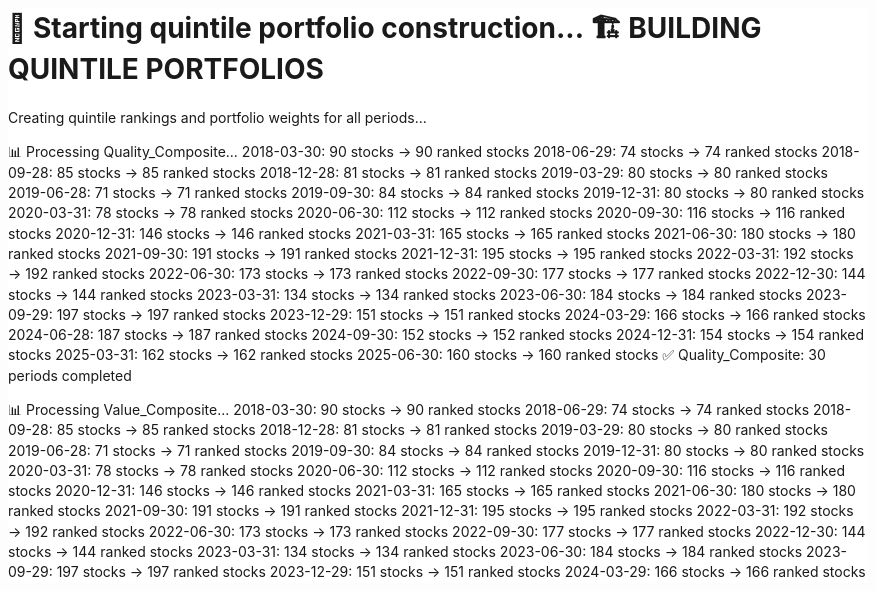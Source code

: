 🚀 Starting quintile portfolio construction...
🏗️  BUILDING QUINTILE PORTFOLIOS
============================================================
Creating quintile rankings and portfolio weights for all periods...

📊 Processing Quality_Composite...
   2018-03-30: 90 stocks → 90 ranked stocks
   2018-06-29: 74 stocks → 74 ranked stocks
   2018-09-28: 85 stocks → 85 ranked stocks
   2018-12-28: 81 stocks → 81 ranked stocks
   2019-03-29: 80 stocks → 80 ranked stocks
   2019-06-28: 71 stocks → 71 ranked stocks
   2019-09-30: 84 stocks → 84 ranked stocks
   2019-12-31: 80 stocks → 80 ranked stocks
   2020-03-31: 78 stocks → 78 ranked stocks
   2020-06-30: 112 stocks → 112 ranked stocks
   2020-09-30: 116 stocks → 116 ranked stocks
   2020-12-31: 146 stocks → 146 ranked stocks
   2021-03-31: 165 stocks → 165 ranked stocks
   2021-06-30: 180 stocks → 180 ranked stocks
   2021-09-30: 191 stocks → 191 ranked stocks
   2021-12-31: 195 stocks → 195 ranked stocks
   2022-03-31: 192 stocks → 192 ranked stocks
   2022-06-30: 173 stocks → 173 ranked stocks
   2022-09-30: 177 stocks → 177 ranked stocks
   2022-12-30: 144 stocks → 144 ranked stocks
   2023-03-31: 134 stocks → 134 ranked stocks
   2023-06-30: 184 stocks → 184 ranked stocks
   2023-09-29: 197 stocks → 197 ranked stocks
   2023-12-29: 151 stocks → 151 ranked stocks
   2024-03-29: 166 stocks → 166 ranked stocks
   2024-06-28: 187 stocks → 187 ranked stocks
   2024-09-30: 152 stocks → 152 ranked stocks
   2024-12-31: 154 stocks → 154 ranked stocks
   2025-03-31: 162 stocks → 162 ranked stocks
   2025-06-30: 160 stocks → 160 ranked stocks
   ✅ Quality_Composite: 30 periods completed

📊 Processing Value_Composite...
   2018-03-30: 90 stocks → 90 ranked stocks
   2018-06-29: 74 stocks → 74 ranked stocks
   2018-09-28: 85 stocks → 85 ranked stocks
   2018-12-28: 81 stocks → 81 ranked stocks
   2019-03-29: 80 stocks → 80 ranked stocks
   2019-06-28: 71 stocks → 71 ranked stocks
   2019-09-30: 84 stocks → 84 ranked stocks
   2019-12-31: 80 stocks → 80 ranked stocks
   2020-03-31: 78 stocks → 78 ranked stocks
   2020-06-30: 112 stocks → 112 ranked stocks
   2020-09-30: 116 stocks → 116 ranked stocks
   2020-12-31: 146 stocks → 146 ranked stocks
   2021-03-31: 165 stocks → 165 ranked stocks
   2021-06-30: 180 stocks → 180 ranked stocks
   2021-09-30: 191 stocks → 191 ranked stocks
   2021-12-31: 195 stocks → 195 ranked stocks
   2022-03-31: 192 stocks → 192 ranked stocks
   2022-06-30: 173 stocks → 173 ranked stocks
   2022-09-30: 177 stocks → 177 ranked stocks
   2022-12-30: 144 stocks → 144 ranked stocks
   2023-03-31: 134 stocks → 134 ranked stocks
   2023-06-30: 184 stocks → 184 ranked stocks
   2023-09-29: 197 stocks → 197 ranked stocks
   2023-12-29: 151 stocks → 151 ranked stocks
   2024-03-29: 166 stocks → 166 ranked stocks